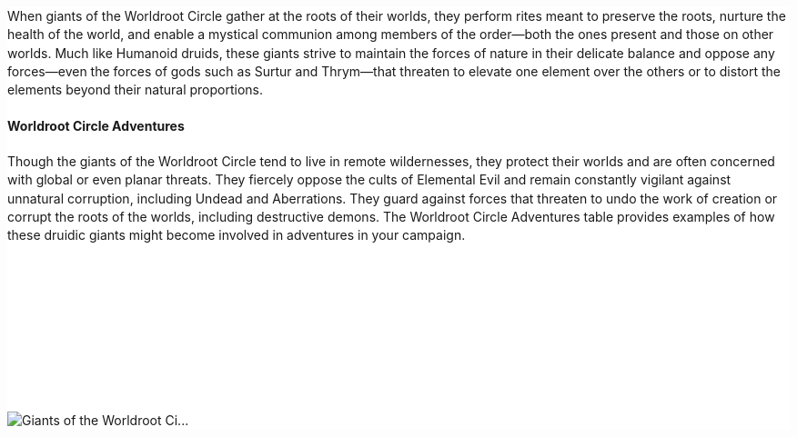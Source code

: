 When giants of the Worldroot Circle gather at the roots of their worlds, they perform rites meant to preserve the roots, nurture the health of the world, and enable a mystical communion among members of the order—both the ones present and those on other worlds. Much like Humanoid druids, these giants strive to maintain the forces of nature in their delicate balance and oppose any forces—even the forces of gods such as Surtur and Thrym—that threaten to elevate one element over the others or to distort the elements beyond their natural proportions.

#### Worldroot Circle Adventures

Though the giants of the Worldroot Circle tend to live in remote wildernesses, they protect their worlds and are often concerned with global or even planar threats. They fiercely oppose the cults of Elemental Evil and remain constantly vigilant against unnatural corruption, including Undead and Aberrations. They guard against forces that threaten to undo the work of creation or corrupt the roots of the worlds, including destructive demons. The Worldroot Circle Adventures table provides examples of how these druidic giants might become involved in adventures in your campaign.

![Worldroot Circle Adventures](2-Mechanics/CLI/tables/worldroot-circle-adventures-bgg.md)

![Giants of the Worldroot Ci...](2-Mechanics/CLI/books/bigby-presents-glory-of-the-giants/img/036-02-008-worldroot-circle.webp#center "Giants of the Worldroot Circle gather around a seedling of the World Tree")